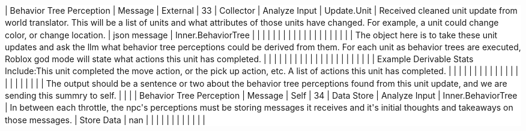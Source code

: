 | Behavior Tree Perception    | Message         | External |         33 | Collector          | Analyze Input          | Update.Unit                    | Received cleaned unit update from world translator.  This will be a list of units and what attributes of those units have changed.  For example, a unit could change color, or change location.                                                                                                                                                                                                          | json message    | Inner.BehaviorTree                            |
|                             |                 |          |            |                    |                        |                                |                                                                                                                                                                                                                                                                                                                                                                                                          |                 |                                               |
|                             |                 |          |            |                    |                        |                                | The object here is to take these unit updates and ask the llm what behavior tree perceptions could be derived from them. For each unit as behavior trees are executed, Roblox god mode will state what actions this unit has completed.                                                                                                                                                                  |                 |                                               |
|                             |                 |          |            |                    |                        |                                |                                                                                                                                                                                                                                                                                                                                                                                                          |                 |                                               |
|                             |                 |          |            |                    |                        |                                | Example Derivable Stats Include:This unit completed the move action, or the pick up action, etc.  A list of actions this unit has completed.                                                                                                                                                                                                                                                             |                 |                                               |
|                             |                 |          |            |                    |                        |                                |                                                                                                                                                                                                                                                                                                                                                                                                          |                 |                                               |
|                             |                 |          |            |                    |                        |                                | The output should be a sentence or two about the behavior tree perceptions found from this unit update, and we are sending this summry to self.                                                                                                                                                                                                                                                          |                 |                                               |
| Behavior Tree Perception    | Message         | Self     |         34 | Data Store         | Analyze Input          | Inner.BehaviorTree             | In between each throttle, the npc's perceptions must be storing messages it receives and it's initial thoughts and takeaways on those messages.                                                                                                                                                                                                                                                          | Store Data      | nan                                           |
|                             |                 |          |            |                    |                        |                                |                                                                                                                                                                                                                                                                                                                                                                                                          |                 |                                               |